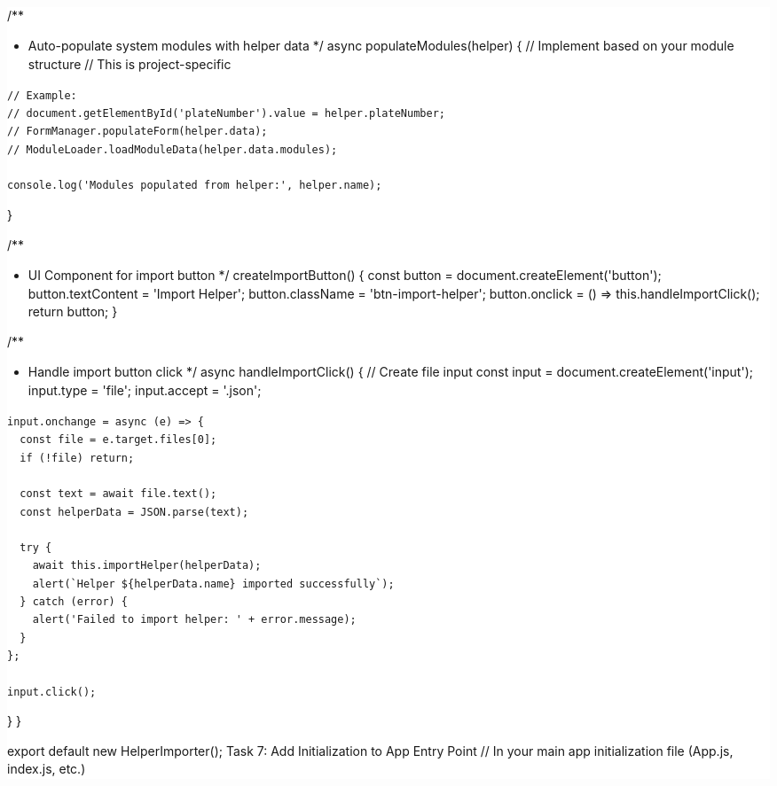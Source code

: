   /**
   * Auto-populate system modules with helper data
   */
  async populateModules(helper) {
    // Implement based on your module structure
    // This is project-specific
    
    // Example:
    // document.getElementById('plateNumber').value = helper.plateNumber;
    // FormManager.populateForm(helper.data);
    // ModuleLoader.loadModuleData(helper.data.modules);
    
    console.log('Modules populated from helper:', helper.name);
  }

  /**
   * UI Component for import button
   */
  createImportButton() {
    const button = document.createElement('button');
    button.textContent = 'Import Helper';
    button.className = 'btn-import-helper';
    button.onclick = () => this.handleImportClick();
    return button;
  }

  /**
   * Handle import button click
   */
  async handleImportClick() {
    // Create file input
    const input = document.createElement('input');
    input.type = 'file';
    input.accept = '.json';
    
    input.onchange = async (e) => {
      const file = e.target.files[0];
      if (!file) return;
      
      const text = await file.text();
      const helperData = JSON.parse(text);
      
      try {
        await this.importHelper(helperData);
        alert(`Helper ${helperData.name} imported successfully`);
      } catch (error) {
        alert('Failed to import helper: ' + error.message);
      }
    };
    
    input.click();
  }
}

export default new HelperImporter();
Task 7: Add Initialization to App Entry Point
// In your main app initialization file (App.js, index.js, etc.)
